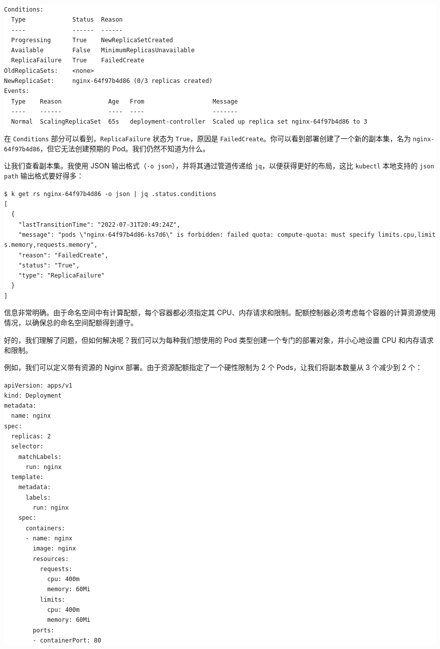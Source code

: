 ```
Conditions:
  Type             Status  Reason
  ----             ------  ------
  Progressing      True    NewReplicaSetCreated
  Available        False   MinimumReplicasUnavailable
  ReplicaFailure   True    FailedCreate
OldReplicaSets:    <none>
NewReplicaSet:     nginx-64f97b4d86 (0/3 replicas created)
Events:
  Type    Reason             Age   From                   Message
  ----    ------             ----  ----                   -------
  Normal  ScalingReplicaSet  65s   deployment-controller  Scaled up replica set nginx-64f97b4d86 to 3 
```

在 `Conditions` 部分可以看到，`ReplicaFailure` 状态为 `True`，原因是 `FailedCreate`。你可以看到部署创建了一个新的副本集，名为 `nginx-64f97b4d86`，但它无法创建预期的 Pod。我们仍然不知道为什么。

让我们查看副本集。我使用 JSON 输出格式（`-o json`），并将其通过管道传递给 `jq`，以便获得更好的布局，这比 `kubectl` 本地支持的 `jsonpath` 输出格式要好得多：

```
$ k get rs nginx-64f97b4d86 -o json | jq .status.conditions
[
  {
    "lastTransitionTime": "2022-07-31T20:49:24Z",
    "message": "pods \"nginx-64f97b4d86-ks7d6\" is forbidden: failed quota: compute-quota: must specify limits.cpu,limits.memory,requests.memory",
    "reason": "FailedCreate",
    "status": "True",
    "type": "ReplicaFailure"
  }
] 
```

信息非常明确。由于命名空间中有计算配额，每个容器都必须指定其 CPU、内存请求和限制。配额控制器必须考虑每个容器的计算资源使用情况，以确保总的命名空间配额得到遵守。

好的，我们理解了问题，但如何解决呢？我们可以为每种我们想使用的 Pod 类型创建一个专门的部署对象，并小心地设置 CPU 和内存请求和限制。

例如，我们可以定义带有资源的 Nginx 部署。由于资源配额指定了一个硬性限制为 2 个 Pods，让我们将副本数量从 3 个减少到 2 个：

```
apiVersion: apps/v1
kind: Deployment
metadata:
  name: nginx
spec:
  replicas: 2
  selector:
    matchLabels:
      run: nginx
  template:
    metadata:
      labels:
        run: nginx
    spec:
      containers:
      - name: nginx
        image: nginx
        resources:
          requests:
            cpu: 400m
            memory: 60Mi
          limits:
            cpu: 400m
            memory: 60Mi
        ports:
        - containerPort: 80 
```